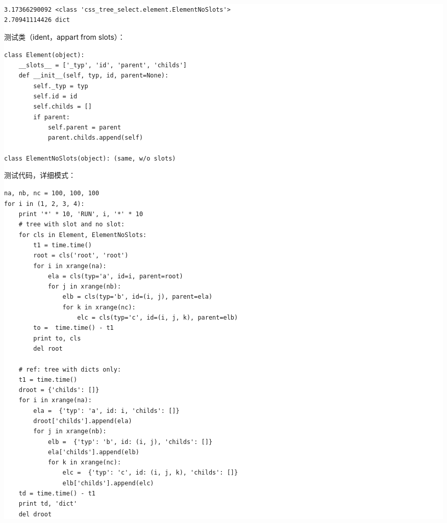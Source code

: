 ```
3.17366290092 <class 'css_tree_select.element.ElementNoSlots'>
2.70941114426 dict 
```

测试类（ident，appart from slots）：

```
class Element(object):
    __slots__ = ['_typ', 'id', 'parent', 'childs']
    def __init__(self, typ, id, parent=None):
        self._typ = typ
        self.id = id
        self.childs = []
        if parent:
            self.parent = parent
            parent.childs.append(self)

class ElementNoSlots(object): (same, w/o slots) 
```

测试代码，详细模式：

```
na, nb, nc = 100, 100, 100
for i in (1, 2, 3, 4):
    print '*' * 10, 'RUN', i, '*' * 10
    # tree with slot and no slot:
    for cls in Element, ElementNoSlots:
        t1 = time.time()
        root = cls('root', 'root')
        for i in xrange(na):
            ela = cls(typ='a', id=i, parent=root)
            for j in xrange(nb):
                elb = cls(typ='b', id=(i, j), parent=ela)
                for k in xrange(nc):
                    elc = cls(typ='c', id=(i, j, k), parent=elb)
        to =  time.time() - t1
        print to, cls
        del root

    # ref: tree with dicts only:
    t1 = time.time()
    droot = {'childs': []}
    for i in xrange(na):
        ela =  {'typ': 'a', id: i, 'childs': []}
        droot['childs'].append(ela)
        for j in xrange(nb):
            elb =  {'typ': 'b', id: (i, j), 'childs': []}
            ela['childs'].append(elb)
            for k in xrange(nc):
                elc =  {'typ': 'c', id: (i, j, k), 'childs': []}
                elb['childs'].append(elc)
    td = time.time() - t1
    print td, 'dict'
    del droot 
```
